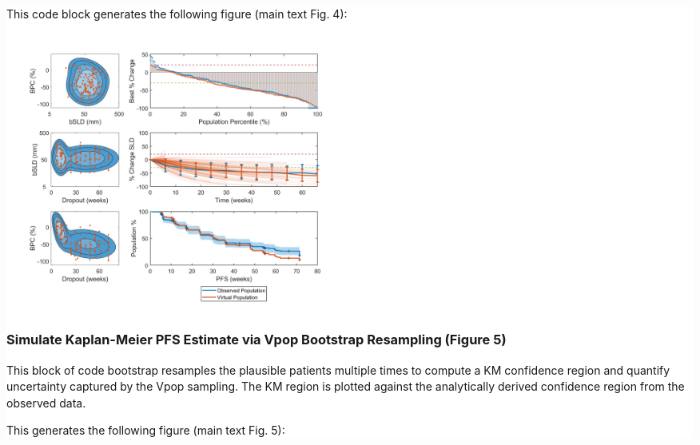 This code block generates the following figure (main text Fig. 4):

<img src="./Figures/Fig4_Vpop_Example_Comparison.png" alt="Fig3" width="50%"/>

### Simulate Kaplan-Meier PFS Estimate via Vpop Bootstrap Resampling (Figure 5)

This block of code bootstrap resamples the plausible patients multiple times
to compute a KM confidence region and quantify uncertainty captured by the
Vpop sampling. The KM region is plotted against the analytically derived
confidence region from the observed data.

This generates the following figure (main text Fig. 5):
